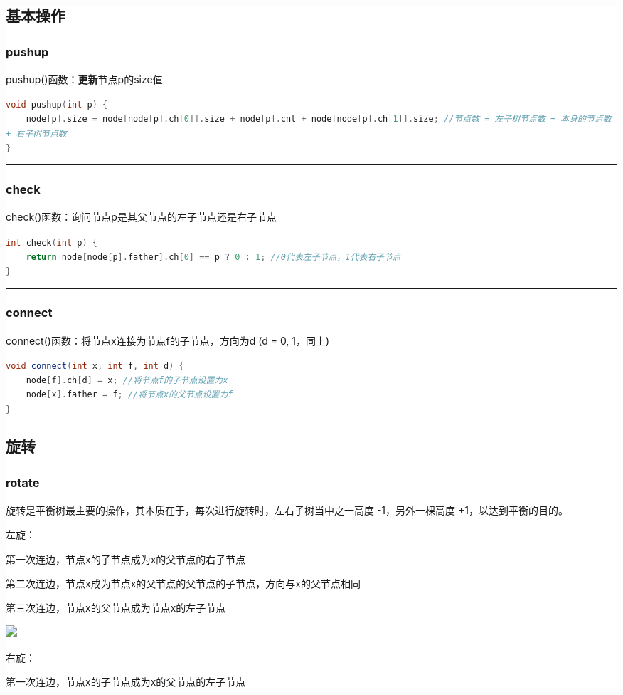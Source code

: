 ## 基本操作

### pushup

pushup()函数：**更新**节点p的size值

```cpp
void pushup(int p) {
    node[p].size = node[node[p].ch[0]].size + node[p].cnt + node[node[p].ch[1]].size; //节点数 = 左子树节点数 + 本身的节点数 + 右子树节点数
}
```
---

### check

check()函数：询问节点p是其父节点的左子节点还是右子节点

```cpp
int check(int p) {
    return node[node[p].father].ch[0] == p ? 0 : 1; //0代表左子节点，1代表右子节点
}
```
---

### connect

connect()函数：将节点x连接为节点f的子节点，方向为d (d = 0, 1，同上)

```cpp
void connect(int x, int f, int d) {
    node[f].ch[d] = x; //将节点f的子节点设置为x
    node[x].father = f; //将节点x的父节点设置为f
}
```

## 旋转

### rotate

旋转是平衡树最主要的操作，其本质在于，每次进行旋转时，左右子树当中之一高度 -1，另外一棵高度 +1，以达到平衡的目的。

左旋：

第一次连边，节点x的子节点成为x的父节点的右子节点

第二次连边，节点x成为节点x的父节点的父节点的子节点，方向与x的父节点相同

第三次连边，节点x的父节点成为节点x的左子节点

![](https://keepthethink.github.io/images/left_rotate.jpg)

右旋：

第一次连边，节点x的子节点成为x的父节点的左子节点
